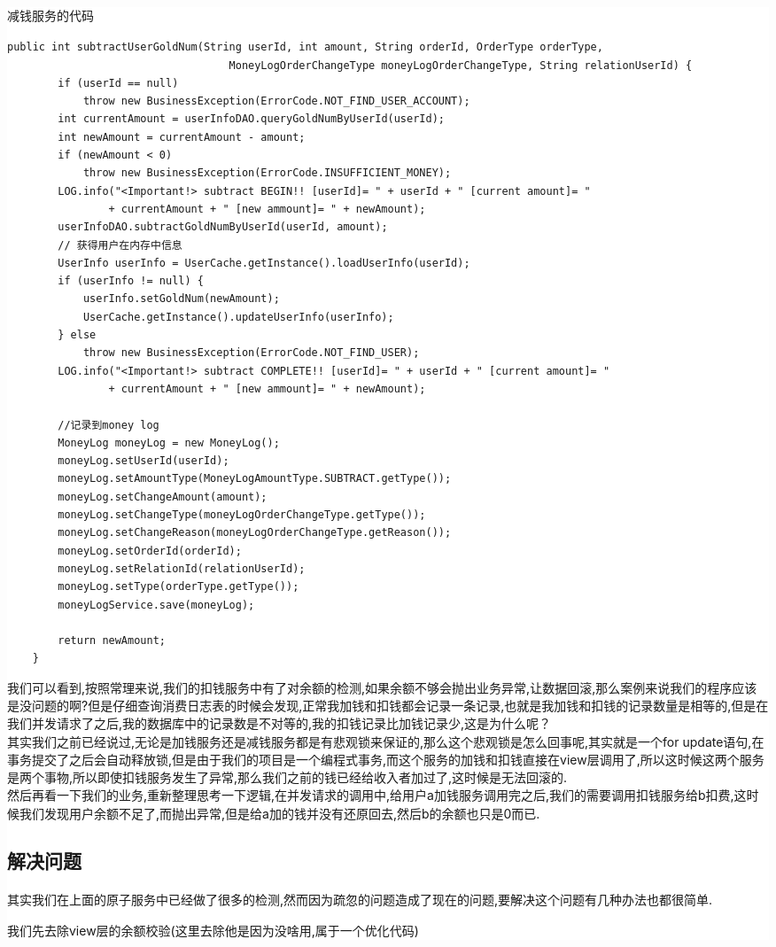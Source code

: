 减钱服务的代码    

```
public int subtractUserGoldNum(String userId, int amount, String orderId, OrderType orderType,
                                   MoneyLogOrderChangeType moneyLogOrderChangeType, String relationUserId) {
        if (userId == null)
            throw new BusinessException(ErrorCode.NOT_FIND_USER_ACCOUNT);
        int currentAmount = userInfoDAO.queryGoldNumByUserId(userId);
        int newAmount = currentAmount - amount;
        if (newAmount < 0)
            throw new BusinessException(ErrorCode.INSUFFICIENT_MONEY);
        LOG.info("<Important!> subtract BEGIN!! [userId]= " + userId + " [current amount]= "
                + currentAmount + " [new ammount]= " + newAmount);
        userInfoDAO.subtractGoldNumByUserId(userId, amount);
        // 获得用户在内存中信息
        UserInfo userInfo = UserCache.getInstance().loadUserInfo(userId);
        if (userInfo != null) {
            userInfo.setGoldNum(newAmount);
            UserCache.getInstance().updateUserInfo(userInfo);
        } else
            throw new BusinessException(ErrorCode.NOT_FIND_USER);
        LOG.info("<Important!> subtract COMPLETE!! [userId]= " + userId + " [current amount]= "
                + currentAmount + " [new ammount]= " + newAmount);

        //记录到money log
        MoneyLog moneyLog = new MoneyLog();
        moneyLog.setUserId(userId);
        moneyLog.setAmountType(MoneyLogAmountType.SUBTRACT.getType());
        moneyLog.setChangeAmount(amount);
        moneyLog.setChangeType(moneyLogOrderChangeType.getType());
        moneyLog.setChangeReason(moneyLogOrderChangeType.getReason());
        moneyLog.setOrderId(orderId);
        moneyLog.setRelationId(relationUserId);
        moneyLog.setType(orderType.getType());
        moneyLogService.save(moneyLog);

        return newAmount;
    }
```

我们可以看到,按照常理来说,我们的扣钱服务中有了对余额的检测,如果余额不够会抛出业务异常,让数据回滚,那么案例来说我们的程序应该是没问题的啊?但是仔细查询消费日志表的时候会发现,正常我加钱和扣钱都会记录一条记录,也就是我加钱和扣钱的记录数量是相等的,但是在我们并发请求了之后,我的数据库中的记录数是不对等的,我的扣钱记录比加钱记录少,这是为什么呢？      
其实我们之前已经说过,无论是加钱服务还是减钱服务都是有悲观锁来保证的,那么这个悲观锁是怎么回事呢,其实就是一个for update语句,在事务提交了之后会自动释放锁,但是由于我们的项目是一个编程式事务,而这个服务的加钱和扣钱直接在view层调用了,所以这时候这两个服务是两个事物,所以即使扣钱服务发生了异常,那么我们之前的钱已经给收入者加过了,这时候是无法回滚的.  
然后再看一下我们的业务,重新整理思考一下逻辑,在并发请求的调用中,给用户a加钱服务调用完之后,我们的需要调用扣钱服务给b扣费,这时候我们发现用户余额不足了,而抛出异常,但是给a加的钱并没有还原回去,然后b的余额也只是0而已.    

## 解决问题  

其实我们在上面的原子服务中已经做了很多的检测,然而因为疏忽的问题造成了现在的问题,要解决这个问题有几种办法也都很简单.   

我们先去除view层的余额校验(这里去除他是因为没啥用,属于一个优化代码)   
